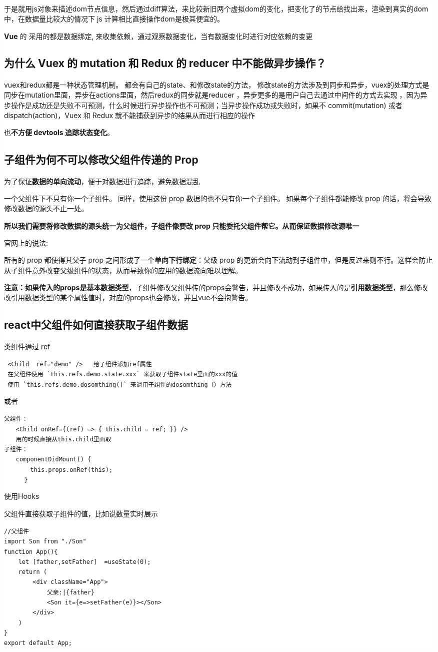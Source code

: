 于是就用js对象来描述dom节点信息，然后通过diff算法，来比较新旧两个虚拟dom的变化，把变化了的节点给找出来，渲染到真实的dom中，在数据量比较大的情况下 js 计算相比直接操作dom是极其便宜的。 

 **Vue** 的 采用的都是数据绑定, 来收集依赖，通过观察数据变化，当有数据变化时进行对应依赖的变更  

## 为什么 Vuex 的 mutation 和 Redux 的 reducer 中不能做异步操作？

 vuex和redux都是一种状态管理机制。 都会有自己的state、和修改state的方法， 修改state的方法涉及到同步和异步，vuex的处理方式是同步在mutation里面，异步在actions里面，然后redux的同步就是reducer ，异步更多的是用户自己去通过中间件的方式去实现 ，因为异步操作是成功还是失败不可预测，什么时候进行异步操作也不可预测；当异步操作成功或失败时，如果不 commit(mutation) 或者 dispatch(action)，Vuex 和 Redux 就不能捕获到异步的结果从而进行相应的操作 

也**不方便 devtools 追踪状态变化**。 

## 子组件为何不可以修改父组件传递的 Prop

为了保证**数据的单向流动**，便于对数据进行追踪，避免数据混乱 

一个父组件下不只有你一个子组件。 同样，使用这份 prop 数据的也不只有你一个子组件。 如果每个子组件都能修改 prop 的话，将会导致修改数据的源头不止一处。

**所以我们需要将修改数据的源头统一为父组件，子组件像要改 prop 只能委托父组件帮它。从而保证数据修改源唯一**

官网上的说法:

所有的 prop 都使得其父子 prop 之间形成了一个**单向下行绑定**：父级 prop 的更新会向下流动到子组件中，但是反过来则不行。这样会防止从子组件意外改变父级组件的状态，从而导致你的应用的数据流向难以理解。 

**注意：**如果传入的props是**基本数据类型**，子组件修改父组件传的props会警告，并且修改不成功，如果传入的是**引用数据类型**，那么修改改引用数据类型的某个属性值时，对应的props也会修改，并且vue不会抱警告。 

## react中父组件如何直接获取子组件数据

类组件通过 ref 

```
 <Child  ref="demo" />   给子组件添加ref属性
 在父组件使用 `this.refs.demo.state.xxx` 来获取子组件state里面的xxx的值
 使用 `this.refs.demo.dosomthing()` 来调用子组件的dosomthing（）方法
```

或者

```
父组件：
　　<Child onRef={(ref) => { this.child = ref; }} />
　　用的时候直接从this.child里面取
子组件：
　　componentDidMount() {
    　　this.props.onRef(this);
  　  }
```

使用Hooks

父组件直接获取子组件的值，比如说数量实时展示

```
//父组件
import Son from "./Son"
function App(){
    let [father,setFather]  =useState(0);
    return (
        <div className="App">
            父亲:|{father}
            <Son it={e=>setFather(e)}></Son>
        </div>
    )
}
export default App;
```
